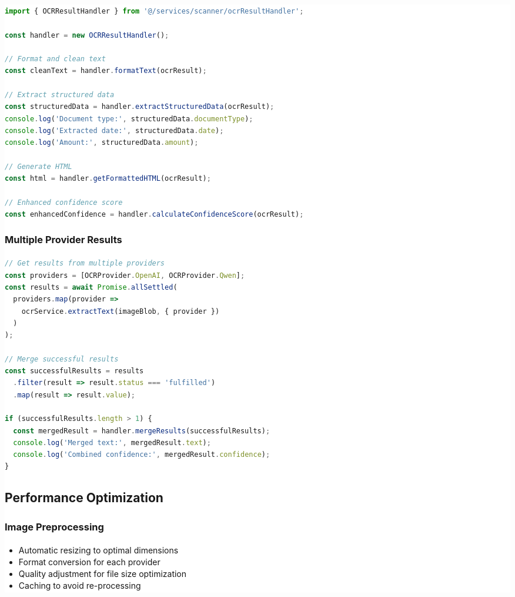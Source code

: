 ```typescript
import { OCRResultHandler } from '@/services/scanner/ocrResultHandler';

const handler = new OCRResultHandler();

// Format and clean text
const cleanText = handler.formatText(ocrResult);

// Extract structured data
const structuredData = handler.extractStructuredData(ocrResult);
console.log('Document type:', structuredData.documentType);
console.log('Extracted date:', structuredData.date);
console.log('Amount:', structuredData.amount);

// Generate HTML
const html = handler.getFormattedHTML(ocrResult);

// Enhanced confidence score
const enhancedConfidence = handler.calculateConfidenceScore(ocrResult);
```

### Multiple Provider Results

```typescript
// Get results from multiple providers
const providers = [OCRProvider.OpenAI, OCRProvider.Qwen];
const results = await Promise.allSettled(
  providers.map(provider => 
    ocrService.extractText(imageBlob, { provider })
  )
);

// Merge successful results
const successfulResults = results
  .filter(result => result.status === 'fulfilled')
  .map(result => result.value);

if (successfulResults.length > 1) {
  const mergedResult = handler.mergeResults(successfulResults);
  console.log('Merged text:', mergedResult.text);
  console.log('Combined confidence:', mergedResult.confidence);
}
```

## Performance Optimization

### Image Preprocessing
- Automatic resizing to optimal dimensions
- Format conversion for each provider
- Quality adjustment for file size optimization
- Caching to avoid re-processing
